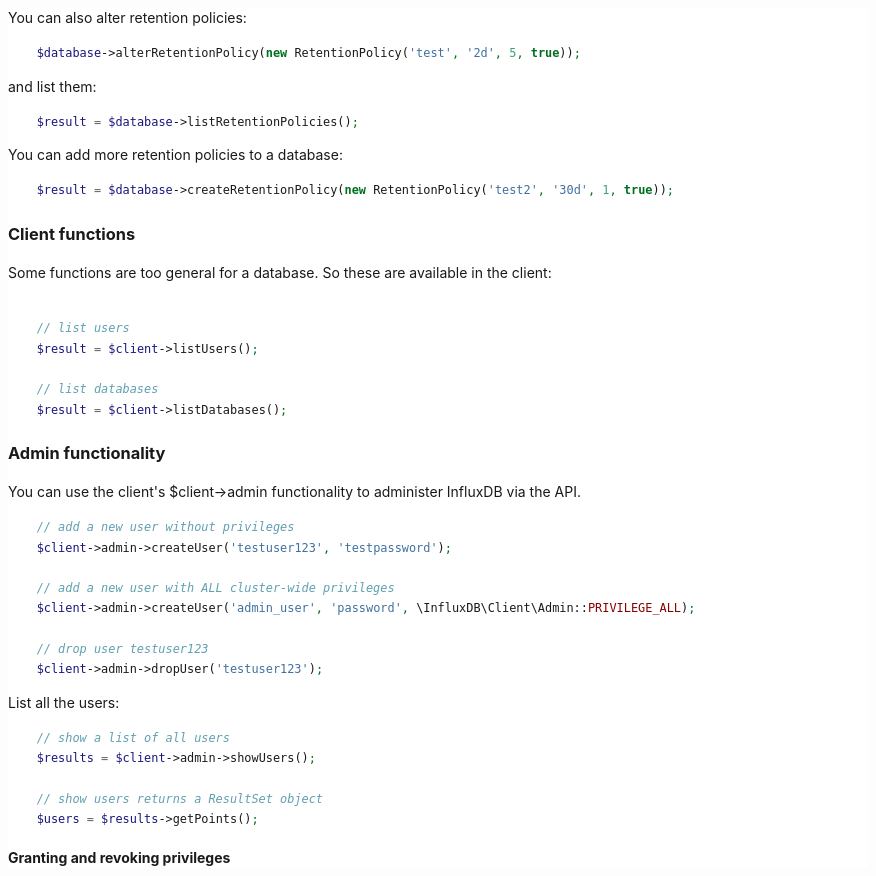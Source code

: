 You can also alter retention policies:

```php
    $database->alterRetentionPolicy(new RetentionPolicy('test', '2d', 5, true));
```

and list them:

```php
    $result = $database->listRetentionPolicies();
```

You can add more retention policies to a database:

```php
    $result = $database->createRetentionPolicy(new RetentionPolicy('test2', '30d', 1, true));
```

### Client functions

Some functions are too general for a database. So these are available in the client:

```php

    // list users
    $result = $client->listUsers();
    
    // list databases
    $result = $client->listDatabases();
```

### Admin functionality

You can use the client's $client->admin functionality to administer InfluxDB via the API.

```php
    // add a new user without privileges
    $client->admin->createUser('testuser123', 'testpassword');

    // add a new user with ALL cluster-wide privileges
    $client->admin->createUser('admin_user', 'password', \InfluxDB\Client\Admin::PRIVILEGE_ALL);
    
    // drop user testuser123
    $client->admin->dropUser('testuser123');
```

List all the users:

```php
    // show a list of all users
    $results = $client->admin->showUsers();
        
    // show users returns a ResultSet object
    $users = $results->getPoints();
```

#### Granting and revoking privileges
